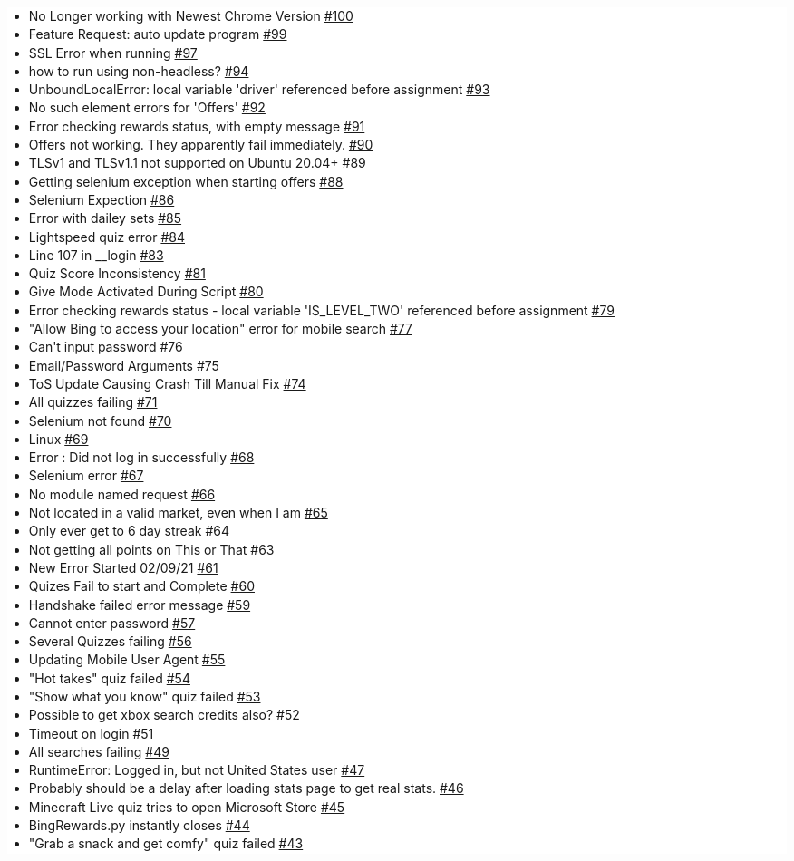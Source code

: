 - No Longer working with Newest Chrome Version [\#100](https://github.com/jjjchens235/bing-rewards/issues/100)
- Feature Request: auto update program [\#99](https://github.com/jjjchens235/bing-rewards/issues/99)
- SSL Error when running [\#97](https://github.com/jjjchens235/bing-rewards/issues/97)
- how to run using non-headless? [\#94](https://github.com/jjjchens235/bing-rewards/issues/94)
- UnboundLocalError: local variable 'driver' referenced before assignment [\#93](https://github.com/jjjchens235/bing-rewards/issues/93)
- No such element errors for 'Offers' [\#92](https://github.com/jjjchens235/bing-rewards/issues/92)
- Error checking rewards status, with empty message [\#91](https://github.com/jjjchens235/bing-rewards/issues/91)
- Offers not working. They apparently fail immediately.  [\#90](https://github.com/jjjchens235/bing-rewards/issues/90)
- TLSv1 and TLSv1.1 not supported on Ubuntu 20.04+ [\#89](https://github.com/jjjchens235/bing-rewards/issues/89)
- Getting selenium exception when starting offers [\#88](https://github.com/jjjchens235/bing-rewards/issues/88)
- Selenium Expection [\#86](https://github.com/jjjchens235/bing-rewards/issues/86)
- Error with dailey sets [\#85](https://github.com/jjjchens235/bing-rewards/issues/85)
- Lightspeed quiz error [\#84](https://github.com/jjjchens235/bing-rewards/issues/84)
- Line 107 in \_\_login [\#83](https://github.com/jjjchens235/bing-rewards/issues/83)
- Quiz Score Inconsistency [\#81](https://github.com/jjjchens235/bing-rewards/issues/81)
- Give Mode Activated During Script [\#80](https://github.com/jjjchens235/bing-rewards/issues/80)
- Error checking rewards status -  local variable 'IS\_LEVEL\_TWO' referenced before assignment [\#79](https://github.com/jjjchens235/bing-rewards/issues/79)
- "Allow Bing to access your location" error for mobile search [\#77](https://github.com/jjjchens235/bing-rewards/issues/77)
- Can't input password [\#76](https://github.com/jjjchens235/bing-rewards/issues/76)
- Email/Password Arguments [\#75](https://github.com/jjjchens235/bing-rewards/issues/75)
- ToS Update Causing Crash Till Manual Fix [\#74](https://github.com/jjjchens235/bing-rewards/issues/74)
- All quizzes failing [\#71](https://github.com/jjjchens235/bing-rewards/issues/71)
- Selenium not found [\#70](https://github.com/jjjchens235/bing-rewards/issues/70)
- Linux [\#69](https://github.com/jjjchens235/bing-rewards/issues/69)
- Error : Did not log in successfully [\#68](https://github.com/jjjchens235/bing-rewards/issues/68)
- Selenium error [\#67](https://github.com/jjjchens235/bing-rewards/issues/67)
- No module named request [\#66](https://github.com/jjjchens235/bing-rewards/issues/66)
- Not located in a valid market, even when I am [\#65](https://github.com/jjjchens235/bing-rewards/issues/65)
- Only ever get to 6 day streak [\#64](https://github.com/jjjchens235/bing-rewards/issues/64)
- Not getting all points on This or That [\#63](https://github.com/jjjchens235/bing-rewards/issues/63)
- New Error Started 02/09/21 [\#61](https://github.com/jjjchens235/bing-rewards/issues/61)
- Quizes Fail to start and Complete [\#60](https://github.com/jjjchens235/bing-rewards/issues/60)
- Handshake failed error message [\#59](https://github.com/jjjchens235/bing-rewards/issues/59)
- Cannot enter password [\#57](https://github.com/jjjchens235/bing-rewards/issues/57)
- Several Quizzes failing [\#56](https://github.com/jjjchens235/bing-rewards/issues/56)
- Updating Mobile User Agent [\#55](https://github.com/jjjchens235/bing-rewards/issues/55)
- "Hot takes" quiz failed [\#54](https://github.com/jjjchens235/bing-rewards/issues/54)
- "Show what you know" quiz failed [\#53](https://github.com/jjjchens235/bing-rewards/issues/53)
- Possible to get xbox search credits also? [\#52](https://github.com/jjjchens235/bing-rewards/issues/52)
- Timeout on login [\#51](https://github.com/jjjchens235/bing-rewards/issues/51)
- All searches failing [\#49](https://github.com/jjjchens235/bing-rewards/issues/49)
- RuntimeError: Logged in, but not United States user [\#47](https://github.com/jjjchens235/bing-rewards/issues/47)
- Probably should be a delay after loading stats page to get real stats. [\#46](https://github.com/jjjchens235/bing-rewards/issues/46)
- Minecraft Live quiz tries to open Microsoft Store [\#45](https://github.com/jjjchens235/bing-rewards/issues/45)
- BingRewards.py instantly closes [\#44](https://github.com/jjjchens235/bing-rewards/issues/44)
- "Grab a snack and get comfy" quiz failed [\#43](https://github.com/jjjchens235/bing-rewards/issues/43)